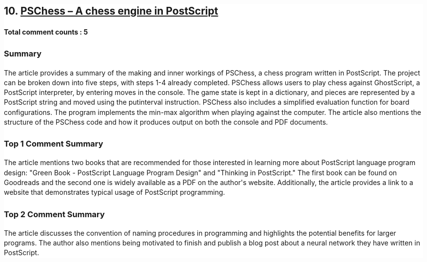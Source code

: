 ## 10. [PSChess – A chess engine in PostScript](https://news.ycombinator.com/item?id=39803606)

**Total comment counts : 5**

### Summary

 The article provides a summary of the making and inner workings of PSChess, a chess program written in PostScript. The project can be broken down into five steps, with steps 1-4 already completed. PSChess allows users to play chess against GhostScript, a PostScript interpreter, by entering moves in the console. The game state is kept in a dictionary, and pieces are represented by a PostScript string and moved using the putinterval instruction. PSChess also includes a simplified evaluation function for board configurations. The program implements the min-max algorithm when playing against the computer. The article also mentions the structure of the PSChess code and how it produces output on both the console and PDF documents.

### Top 1 Comment Summary

 The article mentions two books that are recommended for those interested in learning more about PostScript language program design: "Green Book - PostScript Language Program Design" and "Thinking in PostScript." The first book can be found on Goodreads and the second one is widely available as a PDF on the author's website. Additionally, the article provides a link to a website that demonstrates typical usage of PostScript programming.

### Top 2 Comment Summary

 The article discusses the convention of naming procedures in programming and highlights the potential benefits for larger programs. The author also mentions being motivated to finish and publish a blog post about a neural network they have written in PostScript.

